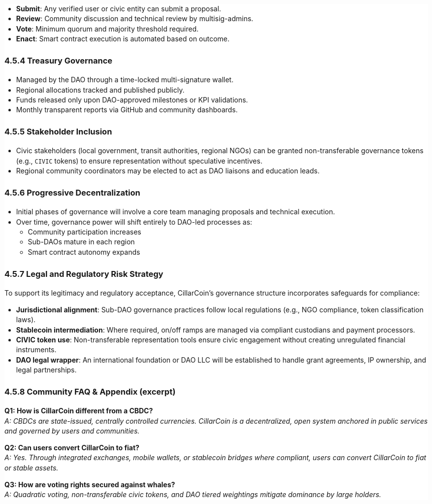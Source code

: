 - **Submit**: Any verified user or civic entity can submit a proposal.
- **Review**: Community discussion and technical review by multisig-admins.
- **Vote**: Minimum quorum and majority threshold required.
- **Enact**: Smart contract execution is automated based on outcome.

### 4.5.4 Treasury Governance

- Managed by the DAO through a time-locked multi-signature wallet.
- Regional allocations tracked and published publicly.
- Funds released only upon DAO-approved milestones or KPI validations.
- Monthly transparent reports via GitHub and community dashboards.

### 4.5.5 Stakeholder Inclusion

- Civic stakeholders (local government, transit authorities, regional NGOs) can be granted non-transferable governance tokens (e.g., `CIVIC` tokens) to ensure representation without speculative incentives.
- Regional community coordinators may be elected to act as DAO liaisons and education leads.

### 4.5.6 Progressive Decentralization

- Initial phases of governance will involve a core team managing proposals and technical execution.
- Over time, governance power will shift entirely to DAO-led processes as:
  - Community participation increases
  - Sub-DAOs mature in each region
  - Smart contract autonomy expands

### 4.5.7 Legal and Regulatory Risk Strategy

To support its legitimacy and regulatory acceptance, CillarCoin’s governance structure incorporates safeguards for compliance:

- **Jurisdictional alignment**: Sub-DAO governance practices follow local regulations (e.g., NGO compliance, token classification laws).
- **Stablecoin intermediation**: Where required, on/off ramps are managed via compliant custodians and payment processors.
- **CIVIC token use**: Non-transferable representation tools ensure civic engagement without creating unregulated financial instruments.
- **DAO legal wrapper**: An international foundation or DAO LLC will be established to handle grant agreements, IP ownership, and legal partnerships.

### 4.5.8 Community FAQ & Appendix (excerpt)

**Q1: How is CillarCoin different from a CBDC?**  
_A: CBDCs are state-issued, centrally controlled currencies. CillarCoin is a decentralized, open system anchored in public services and governed by users and communities._

**Q2: Can users convert CillarCoin to fiat?**  
_A: Yes. Through integrated exchanges, mobile wallets, or stablecoin bridges where compliant, users can convert CillarCoin to fiat or stable assets._

**Q3: How are voting rights secured against whales?**  
_A: Quadratic voting, non-transferable civic tokens, and DAO tiered weightings mitigate dominance by large holders._
